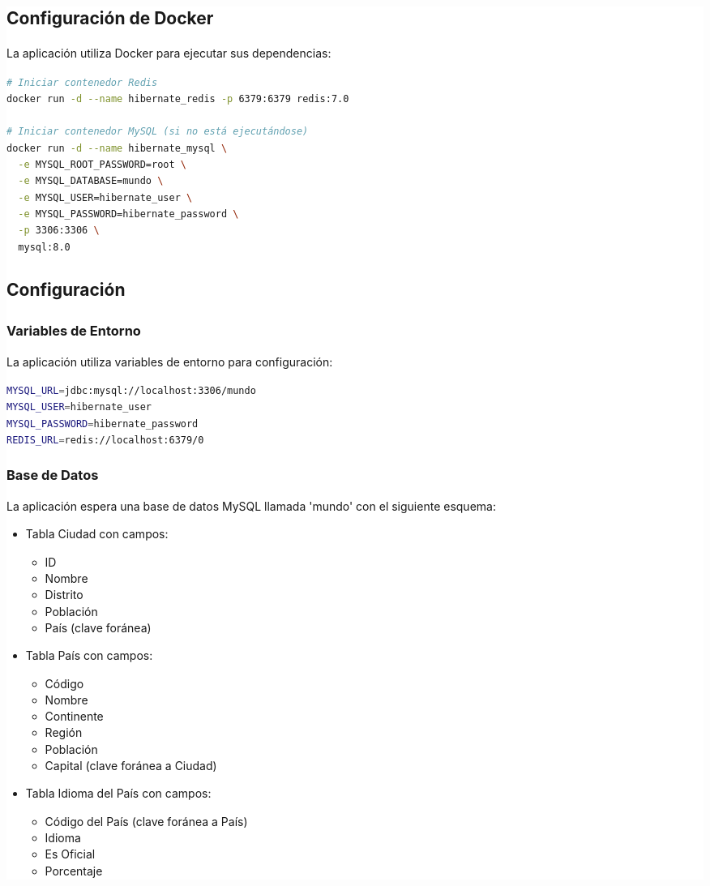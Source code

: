 ## Configuración de Docker

La aplicación utiliza Docker para ejecutar sus dependencias:

```bash
# Iniciar contenedor Redis
docker run -d --name hibernate_redis -p 6379:6379 redis:7.0

# Iniciar contenedor MySQL (si no está ejecutándose)
docker run -d --name hibernate_mysql \
  -e MYSQL_ROOT_PASSWORD=root \
  -e MYSQL_DATABASE=mundo \
  -e MYSQL_USER=hibernate_user \
  -e MYSQL_PASSWORD=hibernate_password \
  -p 3306:3306 \
  mysql:8.0
```

## Configuración

### Variables de Entorno

La aplicación utiliza variables de entorno para configuración:

```bash
MYSQL_URL=jdbc:mysql://localhost:3306/mundo
MYSQL_USER=hibernate_user
MYSQL_PASSWORD=hibernate_password
REDIS_URL=redis://localhost:6379/0
```

### Base de Datos

La aplicación espera una base de datos MySQL llamada 'mundo' con el siguiente esquema:

- Tabla Ciudad con campos:
  - ID
  - Nombre
  - Distrito
  - Población
  - País (clave foránea)

- Tabla País con campos:
  - Código
  - Nombre
  - Continente
  - Región
  - Población
  - Capital (clave foránea a Ciudad)

- Tabla Idioma del País con campos:
  - Código del País (clave foránea a País)
  - Idioma
  - Es Oficial
  - Porcentaje
